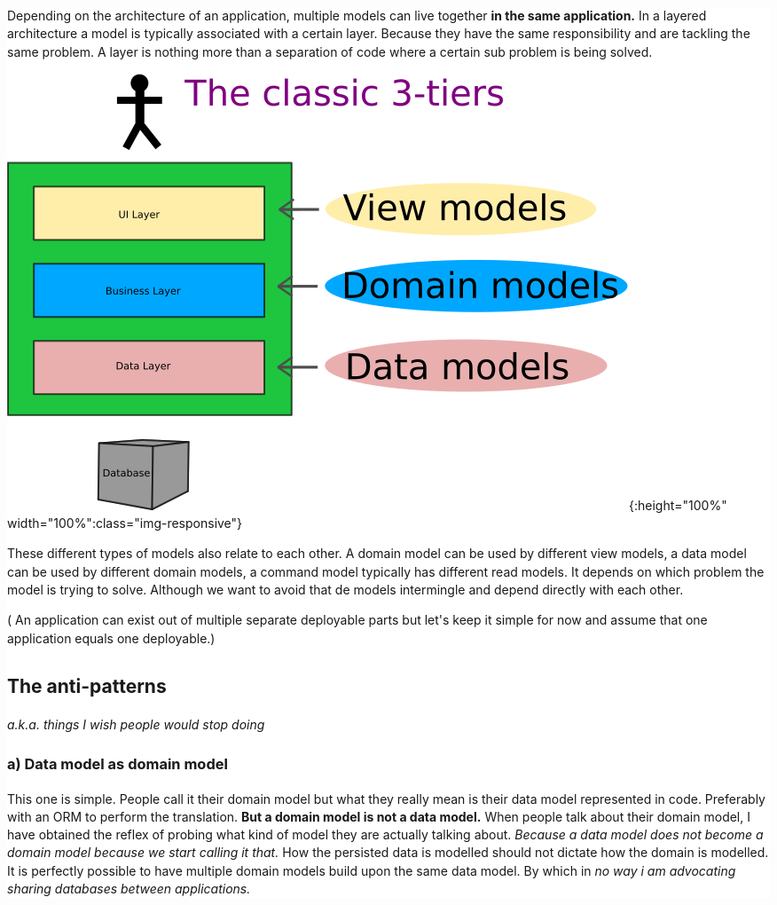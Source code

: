Depending on the architecture of an application, multiple models can live together **in the same application.** In a layered architecture a model is typically associated with a certain layer. Because they have the same responsibility and are tackling the same problem. A layer is nothing more than a separation of code where a certain sub problem is being solved.

![Models in a layered architecture](/img/classic-models-layers.png){:height="100%" width="100%":class="img-responsive"}

These different types of models also relate to each other. A domain model can be used by different view models, a data model can be used by different domain models, a command model typically has different read models. It depends on which problem the model is trying to solve. Although we want to avoid that de models intermingle and depend directly with each other.  

( An application can exist out of multiple separate deployable parts but let's keep it simple for now and assume that one application equals one deployable.)  

## The anti-patterns

*a.k.a. things I wish people would stop doing*

### a) Data model as domain model

This one is simple. People call it their domain model but what they really mean is their data model represented in code. Preferably with an ORM to perform the translation. **But a domain model is not a data model.** When people talk about their domain model, I have obtained the reflex of probing what kind of model they are actually talking about. *Because a data model does not become a domain model because we start calling it that.* How the persisted data is modelled should not dictate how the domain is modelled. It is perfectly possible to have multiple domain models build upon the same data model. By which in *no way i am advocating sharing databases between applications.*
